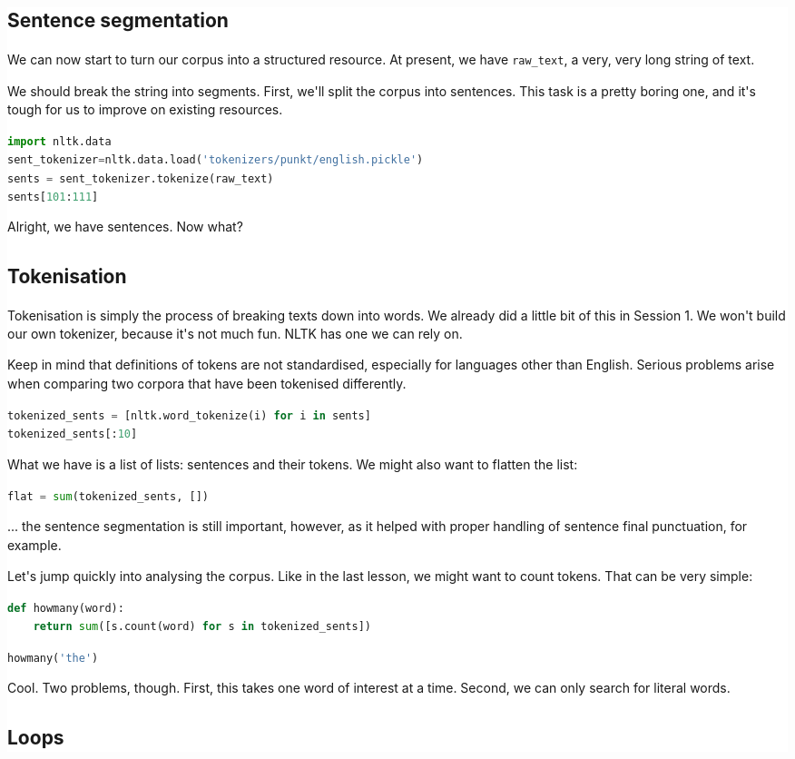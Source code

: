## Sentence segmentation

We can now start to turn our corpus into a structured resource. At present, we have `raw_text`, a very, very long string of text.

We should break the string into segments. First, we'll split the corpus into sentences. This task is a pretty boring one, and it's tough for us to improve on existing resources.

```python
import nltk.data
sent_tokenizer=nltk.data.load('tokenizers/punkt/english.pickle')
sents = sent_tokenizer.tokenize(raw_text)
sents[101:111]
```

Alright, we have sentences. Now what?

## Tokenisation

Tokenisation is simply the process of breaking texts down into words. We already did a little bit of this in Session 1. We won't build our own tokenizer, because it's not much fun. NLTK has one we can rely on.

Keep in mind that definitions of tokens are not standardised, especially for languages other than English. Serious problems arise when comparing two corpora that have been tokenised differently.

```python
tokenized_sents = [nltk.word_tokenize(i) for i in sents]
tokenized_sents[:10]
```

What we have is a list of lists: sentences and their tokens. We might also want to flatten the list:

```python
flat = sum(tokenized_sents, [])
```

... the sentence segmentation is still important, however, as it helped with proper handling of sentence final punctuation, for example.

Let's jump quickly into analysing the corpus. Like in the last lesson, we might want to count tokens. That can be very simple:

```python
def howmany(word):
    return sum([s.count(word) for s in tokenized_sents])
```

```python
howmany('the')
```

Cool. Two problems, though. First, this takes one word of interest at a time. Second, we can only search for literal words.

## Loops
